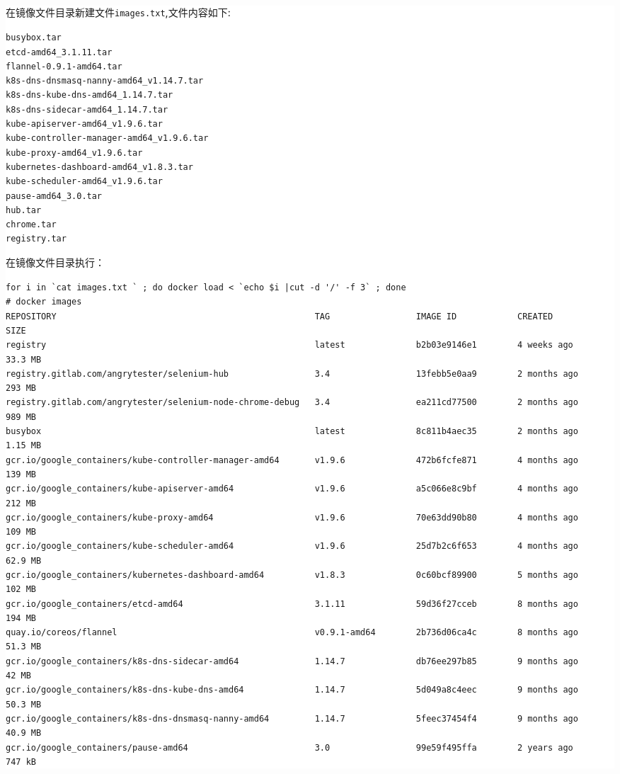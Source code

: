 在镜像文件目录新建文件`images.txt`,文件内容如下:
```
busybox.tar
etcd-amd64_3.1.11.tar
flannel-0.9.1-amd64.tar
k8s-dns-dnsmasq-nanny-amd64_v1.14.7.tar 
k8s-dns-kube-dns-amd64_1.14.7.tar
k8s-dns-sidecar-amd64_1.14.7.tar
kube-apiserver-amd64_v1.9.6.tar
kube-controller-manager-amd64_v1.9.6.tar
kube-proxy-amd64_v1.9.6.tar
kubernetes-dashboard-amd64_v1.8.3.tar
kube-scheduler-amd64_v1.9.6.tar
pause-amd64_3.0.tar
hub.tar
chrome.tar
registry.tar
```

在镜像文件目录执行：

```
for i in `cat images.txt ` ; do docker load < `echo $i |cut -d '/' -f 3` ; done
# docker images
REPOSITORY                                                   TAG                 IMAGE ID            CREATED             SIZE
registry                                                     latest              b2b03e9146e1        4 weeks ago         33.3 MB
registry.gitlab.com/angrytester/selenium-hub                 3.4                 13febb5e0aa9        2 months ago        293 MB
registry.gitlab.com/angrytester/selenium-node-chrome-debug   3.4                 ea211cd77500        2 months ago        989 MB
busybox                                                      latest              8c811b4aec35        2 months ago        1.15 MB
gcr.io/google_containers/kube-controller-manager-amd64       v1.9.6              472b6fcfe871        4 months ago        139 MB
gcr.io/google_containers/kube-apiserver-amd64                v1.9.6              a5c066e8c9bf        4 months ago        212 MB
gcr.io/google_containers/kube-proxy-amd64                    v1.9.6              70e63dd90b80        4 months ago        109 MB
gcr.io/google_containers/kube-scheduler-amd64                v1.9.6              25d7b2c6f653        4 months ago        62.9 MB
gcr.io/google_containers/kubernetes-dashboard-amd64          v1.8.3              0c60bcf89900        5 months ago        102 MB
gcr.io/google_containers/etcd-amd64                          3.1.11              59d36f27cceb        8 months ago        194 MB
quay.io/coreos/flannel                                       v0.9.1-amd64        2b736d06ca4c        8 months ago        51.3 MB
gcr.io/google_containers/k8s-dns-sidecar-amd64               1.14.7              db76ee297b85        9 months ago        42 MB
gcr.io/google_containers/k8s-dns-kube-dns-amd64              1.14.7              5d049a8c4eec        9 months ago        50.3 MB
gcr.io/google_containers/k8s-dns-dnsmasq-nanny-amd64         1.14.7              5feec37454f4        9 months ago        40.9 MB
gcr.io/google_containers/pause-amd64                         3.0                 99e59f495ffa        2 years ago         747 kB
```

